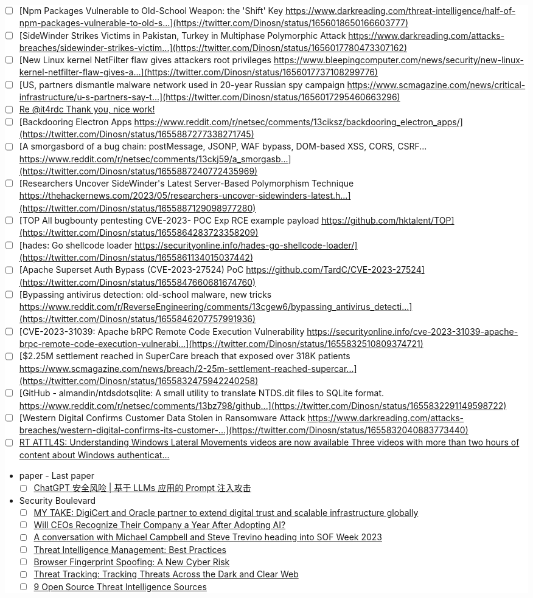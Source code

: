   - [ ] [Npm Packages Vulnerable to Old-School Weapon: the 'Shift' Key https://www.darkreading.com/threat-intelligence/half-of-npm-packages-vulnerable-to-old-s...](https://twitter.com/Dinosn/status/1656018650166603777)
  - [ ] [SideWinder Strikes Victims in Pakistan, Turkey in Multiphase Polymorphic Attack https://www.darkreading.com/attacks-breaches/sidewinder-strikes-victim...](https://twitter.com/Dinosn/status/1656017780473307162)
  - [ ] [New Linux kernel NetFilter flaw gives attackers root privileges https://www.bleepingcomputer.com/news/security/new-linux-kernel-netfilter-flaw-gives-a...](https://twitter.com/Dinosn/status/1656017737108299776)
  - [ ] [US, partners dismantle malware network used in 20-year Russian spy campaign https://www.scmagazine.com/news/critical-infrastructure/u-s-partners-say-t...](https://twitter.com/Dinosn/status/1656017295460663296)
  - [ ] [Re @it4rdc Thank you, nice work!](https://twitter.com/Dinosn/status/1655901986942861312)
  - [ ] [Backdooring Electron Apps https://www.reddit.com/r/netsec/comments/13ciksz/backdooring_electron_apps/](https://twitter.com/Dinosn/status/1655887277338271745)
  - [ ] [A smorgasbord of a bug chain: postMessage, JSONP, WAF bypass, DOM-based XSS, CORS, CSRF... https://www.reddit.com/r/netsec/comments/13ckj59/a_smorgasb...](https://twitter.com/Dinosn/status/1655887240772435969)
  - [ ] [Researchers Uncover SideWinder's Latest Server-Based Polymorphism Technique https://thehackernews.com/2023/05/researchers-uncover-sidewinders-latest.h...](https://twitter.com/Dinosn/status/1655887129098977280)
  - [ ] [TOP All bugbounty pentesting CVE-2023- POC Exp RCE example payload https://github.com/hktalent/TOP](https://twitter.com/Dinosn/status/1655864283723358209)
  - [ ] [hades: Go shellcode loader https://securityonline.info/hades-go-shellcode-loader/](https://twitter.com/Dinosn/status/1655861134015037442)
  - [ ] [Apache Superset Auth Bypass (CVE-2023-27524) PoC https://github.com/TardC/CVE-2023-27524](https://twitter.com/Dinosn/status/1655847660681674760)
  - [ ] [Bypassing antivirus detection: old-school malware, new tricks https://www.reddit.com/r/ReverseEngineering/comments/13cgew6/bypassing_antivirus_detecti...](https://twitter.com/Dinosn/status/1655846207757991936)
  - [ ] [CVE-2023-31039: Apache bRPC Remote Code Execution Vulnerability https://securityonline.info/cve-2023-31039-apache-brpc-remote-code-execution-vulnerabi...](https://twitter.com/Dinosn/status/1655832510809374721)
  - [ ] [$2.25M settlement reached in SuperCare breach that exposed over 318K patients https://www.scmagazine.com/news/breach/2-25m-settlement-reached-supercar...](https://twitter.com/Dinosn/status/1655832475942240258)
  - [ ] [GitHub - almandin/ntdsdotsqlite: A small utility to translate NTDS.dit files to SQLite format. https://www.reddit.com/r/netsec/comments/13bz798/github...](https://twitter.com/Dinosn/status/1655832291149598722)
  - [ ] [Western Digital Confirms Customer Data Stolen in Ransomware Attack https://www.darkreading.com/attacks-breaches/western-digital-confirms-its-customer-...](https://twitter.com/Dinosn/status/1655832040883773440)
  - [ ] [RT ATTL4S: Understanding Windows Lateral Movements videos are now available Three videos with more than two hours of content about Windows authenticat...](https://twitter.com/DaniLJ94/status/1655827378885599233)
- paper - Last paper
  - [ ] [ChatGPT 安全风险 | 基于 LLMs 应用的 Prompt 注入攻击](https://paper.seebug.org/2069/)
- Security Boulevard
  - [ ] [MY TAKE: DigiCert and Oracle partner to extend digital trust and scalable infrastructure globally](https://securityboulevard.com/2023/05/my-take-digicert-and-oracle-partner-to-extend-digital-trust-and-scalable-infrastructure-globally/)
  - [ ] [Will CEOs Recognize Their Company a Year After Adopting AI?](https://securityboulevard.com/2023/05/will-ceos-recognize-their-company-a-year-after-adopting-ai/)
  - [ ] [A conversation with Michael Campbell and Steve Trevino heading into SOF Week 2023](https://securityboulevard.com/2023/05/a-conversation-with-michael-campbell-and-steve-trevino-heading-into-sof-week-2023/)
  - [ ] [Threat Intelligence Management: Best Practices](https://securityboulevard.com/2023/05/threat-intelligence-management-best-practices/)
  - [ ] [Browser Fingerprint Spoofing: A New Cyber Risk](https://securityboulevard.com/2023/05/browser-fingerprint-spoofing-a-new-cyber-risk/)
  - [ ] [Threat Tracking: Tracking Threats Across the Dark and Clear Web](https://securityboulevard.com/2023/05/threat-tracking-tracking-threats-across-the-dark-and-clear-web/)
  - [ ] [9 Open Source Threat Intelligence Sources](https://securityboulevard.com/2023/05/9-open-source-threat-intelligence-sources/)